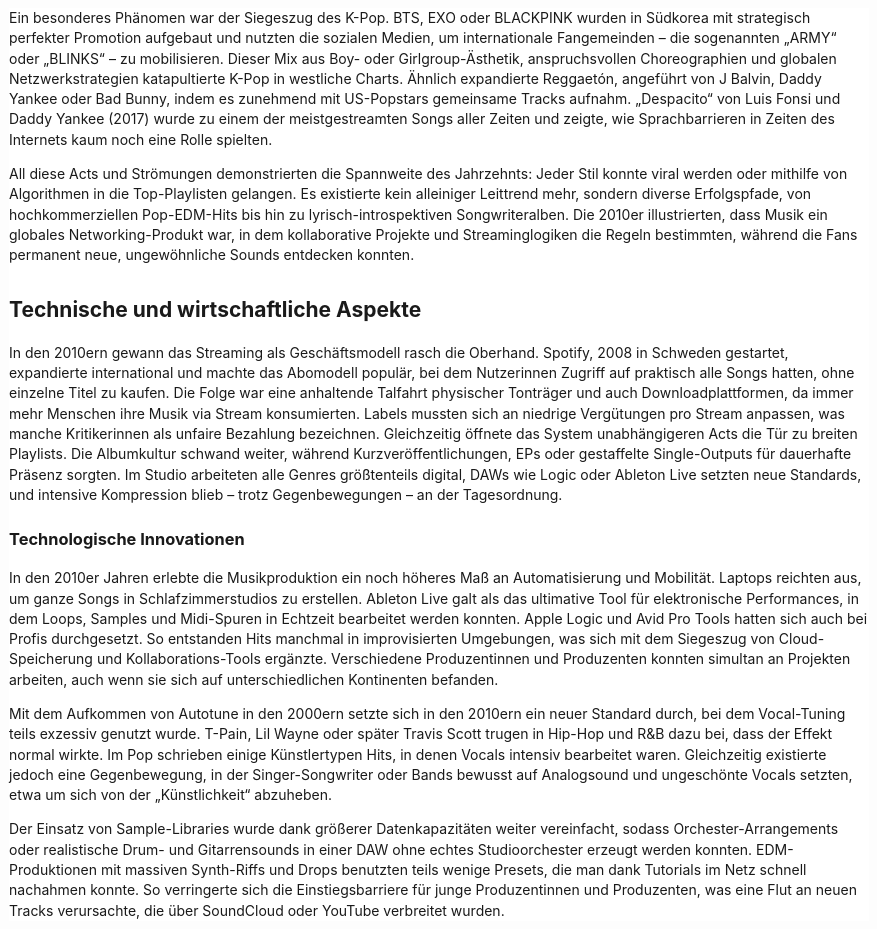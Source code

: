 Ein besonderes Phänomen war der Siegeszug des K-Pop. BTS, EXO oder BLACKPINK wurden in Südkorea mit strategisch perfekter Promotion aufgebaut und nutzten die sozialen Medien, um internationale Fangemeinden – die sogenannten „ARMY“ oder „BLINKS“ – zu mobilisieren. Dieser Mix aus Boy- oder Girlgroup-Ästhetik, anspruchsvollen Choreographien und globalen Netzwerkstrategien katapultierte K-Pop in westliche Charts. Ähnlich expandierte Reggaetón, angeführt von J Balvin, Daddy Yankee oder Bad Bunny, indem es zunehmend mit US-Popstars gemeinsame Tracks aufnahm. „Despacito“ von Luis Fonsi und Daddy Yankee (2017) wurde zu einem der meistgestreamten Songs aller Zeiten und zeigte, wie Sprachbarrieren in Zeiten des Internets kaum noch eine Rolle spielten.

All diese Acts und Strömungen demonstrierten die Spannweite des Jahrzehnts: Jeder Stil konnte viral werden oder mithilfe von Algorithmen in die Top-Playlisten gelangen. Es existierte kein alleiniger Leittrend mehr, sondern diverse Erfolgspfade, von hochkommerziellen Pop-EDM-Hits bis hin zu lyrisch-introspektiven Songwriteralben. Die 2010er illustrierten, dass Musik ein globales Networking-Produkt war, in dem kollaborative Projekte und Streaminglogiken die Regeln bestimmten, während die Fans permanent neue, ungewöhnliche Sounds entdecken konnten.

## Technische und wirtschaftliche Aspekte

In den 2010ern gewann das Streaming als Geschäftsmodell rasch die Oberhand. Spotify, 2008 in Schweden gestartet, expandierte international und machte das Abomodell populär, bei dem Nutzerinnen Zugriff auf praktisch alle Songs hatten, ohne einzelne Titel zu kaufen. Die Folge war eine anhaltende Talfahrt physischer Tonträger und auch Downloadplattformen, da immer mehr Menschen ihre Musik via Stream konsumierten. Labels mussten sich an niedrige Vergütungen pro Stream anpassen, was manche Kritikerinnen als unfaire Bezahlung bezeichnen. Gleichzeitig öffnete das System unabhängigeren Acts die Tür zu breiten Playlists. Die Albumkultur schwand weiter, während Kurzveröffentlichungen, EPs oder gestaffelte Single-Outputs für dauerhafte Präsenz sorgten. Im Studio arbeiteten alle Genres größtenteils digital, DAWs wie Logic oder Ableton Live setzten neue Standards, und intensive Kompression blieb – trotz Gegenbewegungen – an der Tagesordnung.

### Technologische Innovationen

In den 2010er Jahren erlebte die Musikproduktion ein noch höheres Maß an Automatisierung und Mobilität. Laptops reichten aus, um ganze Songs in Schlafzimmerstudios zu erstellen. Ableton Live galt als das ultimative Tool für elektronische Performances, in dem Loops, Samples und Midi-Spuren in Echtzeit bearbeitet werden konnten. Apple Logic und Avid Pro Tools hatten sich auch bei Profis durchgesetzt. So entstanden Hits manchmal in improvisierten Umgebungen, was sich mit dem Siegeszug von Cloud-Speicherung und Kollaborations-Tools ergänzte. Verschiedene Produzentinnen und Produzenten konnten simultan an Projekten arbeiten, auch wenn sie sich auf unterschiedlichen Kontinenten befanden.

Mit dem Aufkommen von Autotune in den 2000ern setzte sich in den 2010ern ein neuer Standard durch, bei dem Vocal-Tuning teils exzessiv genutzt wurde. T-Pain, Lil Wayne oder später Travis Scott trugen in Hip-Hop und R&B dazu bei, dass der Effekt normal wirkte. Im Pop schrieben einige Künstlertypen Hits, in denen Vocals intensiv bearbeitet waren. Gleichzeitig existierte jedoch eine Gegenbewegung, in der Singer-Songwriter oder Bands bewusst auf Analogsound und ungeschönte Vocals setzten, etwa um sich von der „Künstlichkeit“ abzuheben.

Der Einsatz von Sample-Libraries wurde dank größerer Datenkapazitäten weiter vereinfacht, sodass Orchester-Arrangements oder realistische Drum- und Gitarrensounds in einer DAW ohne echtes Studioorchester erzeugt werden konnten. EDM-Produktionen mit massiven Synth-Riffs und Drops benutzten teils wenige Presets, die man dank Tutorials im Netz schnell nachahmen konnte. So verringerte sich die Einstiegsbarriere für junge Produzentinnen und Produzenten, was eine Flut an neuen Tracks verursachte, die über SoundCloud oder YouTube verbreitet wurden.
